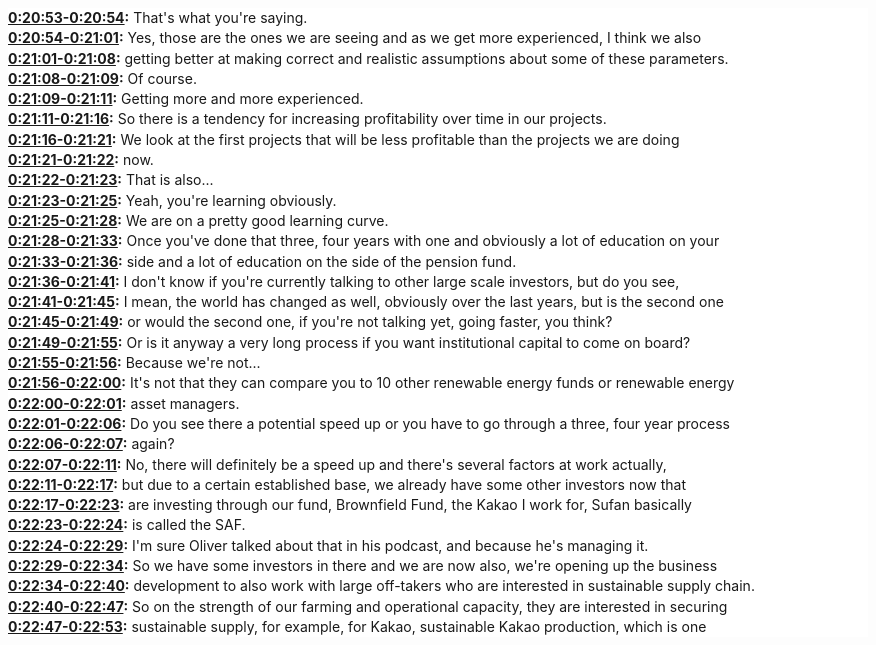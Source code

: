 **[0:20:53-0:20:54](https://investinginregenerativeagriculture.com/2020/07/28/richard-focken#t=0:20:53):**  That's what you're saying.  
**[0:20:54-0:21:01](https://investinginregenerativeagriculture.com/2020/07/28/richard-focken#t=0:20:54):**  Yes, those are the ones we are seeing and as we get more experienced, I think we also  
**[0:21:01-0:21:08](https://investinginregenerativeagriculture.com/2020/07/28/richard-focken#t=0:21:01):**  getting better at making correct and realistic assumptions about some of these parameters.  
**[0:21:08-0:21:09](https://investinginregenerativeagriculture.com/2020/07/28/richard-focken#t=0:21:08):**  Of course.  
**[0:21:09-0:21:11](https://investinginregenerativeagriculture.com/2020/07/28/richard-focken#t=0:21:09):**  Getting more and more experienced.  
**[0:21:11-0:21:16](https://investinginregenerativeagriculture.com/2020/07/28/richard-focken#t=0:21:11):**  So there is a tendency for increasing profitability over time in our projects.  
**[0:21:16-0:21:21](https://investinginregenerativeagriculture.com/2020/07/28/richard-focken#t=0:21:16):**  We look at the first projects that will be less profitable than the projects we are doing  
**[0:21:21-0:21:22](https://investinginregenerativeagriculture.com/2020/07/28/richard-focken#t=0:21:21):**  now.  
**[0:21:22-0:21:23](https://investinginregenerativeagriculture.com/2020/07/28/richard-focken#t=0:21:22):**  That is also...  
**[0:21:23-0:21:25](https://investinginregenerativeagriculture.com/2020/07/28/richard-focken#t=0:21:23):**  Yeah, you're learning obviously.  
**[0:21:25-0:21:28](https://investinginregenerativeagriculture.com/2020/07/28/richard-focken#t=0:21:25):**  We are on a pretty good learning curve.  
**[0:21:28-0:21:33](https://investinginregenerativeagriculture.com/2020/07/28/richard-focken#t=0:21:28):**  Once you've done that three, four years with one and obviously a lot of education on your  
**[0:21:33-0:21:36](https://investinginregenerativeagriculture.com/2020/07/28/richard-focken#t=0:21:33):**  side and a lot of education on the side of the pension fund.  
**[0:21:36-0:21:41](https://investinginregenerativeagriculture.com/2020/07/28/richard-focken#t=0:21:36):**  I don't know if you're currently talking to other large scale investors, but do you see,  
**[0:21:41-0:21:45](https://investinginregenerativeagriculture.com/2020/07/28/richard-focken#t=0:21:41):**  I mean, the world has changed as well, obviously over the last years, but is the second one  
**[0:21:45-0:21:49](https://investinginregenerativeagriculture.com/2020/07/28/richard-focken#t=0:21:45):**  or would the second one, if you're not talking yet, going faster, you think?  
**[0:21:49-0:21:55](https://investinginregenerativeagriculture.com/2020/07/28/richard-focken#t=0:21:49):**  Or is it anyway a very long process if you want institutional capital to come on board?  
**[0:21:55-0:21:56](https://investinginregenerativeagriculture.com/2020/07/28/richard-focken#t=0:21:55):**  Because we're not...  
**[0:21:56-0:22:00](https://investinginregenerativeagriculture.com/2020/07/28/richard-focken#t=0:21:56):**  It's not that they can compare you to 10 other renewable energy funds or renewable energy  
**[0:22:00-0:22:01](https://investinginregenerativeagriculture.com/2020/07/28/richard-focken#t=0:22:00):**  asset managers.  
**[0:22:01-0:22:06](https://investinginregenerativeagriculture.com/2020/07/28/richard-focken#t=0:22:01):**  Do you see there a potential speed up or you have to go through a three, four year process  
**[0:22:06-0:22:07](https://investinginregenerativeagriculture.com/2020/07/28/richard-focken#t=0:22:06):**  again?  
**[0:22:07-0:22:11](https://investinginregenerativeagriculture.com/2020/07/28/richard-focken#t=0:22:07):**  No, there will definitely be a speed up and there's several factors at work actually,  
**[0:22:11-0:22:17](https://investinginregenerativeagriculture.com/2020/07/28/richard-focken#t=0:22:11):**  but due to a certain established base, we already have some other investors now that  
**[0:22:17-0:22:23](https://investinginregenerativeagriculture.com/2020/07/28/richard-focken#t=0:22:17):**  are investing through our fund, Brownfield Fund, the Kakao I work for, Sufan basically  
**[0:22:23-0:22:24](https://investinginregenerativeagriculture.com/2020/07/28/richard-focken#t=0:22:23):**  is called the SAF.  
**[0:22:24-0:22:29](https://investinginregenerativeagriculture.com/2020/07/28/richard-focken#t=0:22:24):**  I'm sure Oliver talked about that in his podcast, and because he's managing it.  
**[0:22:29-0:22:34](https://investinginregenerativeagriculture.com/2020/07/28/richard-focken#t=0:22:29):**  So we have some investors in there and we are now also, we're opening up the business  
**[0:22:34-0:22:40](https://investinginregenerativeagriculture.com/2020/07/28/richard-focken#t=0:22:34):**  development to also work with large off-takers who are interested in sustainable supply chain.  
**[0:22:40-0:22:47](https://investinginregenerativeagriculture.com/2020/07/28/richard-focken#t=0:22:40):**  So on the strength of our farming and operational capacity, they are interested in securing  
**[0:22:47-0:22:53](https://investinginregenerativeagriculture.com/2020/07/28/richard-focken#t=0:22:47):**  sustainable supply, for example, for Kakao, sustainable Kakao production, which is one  